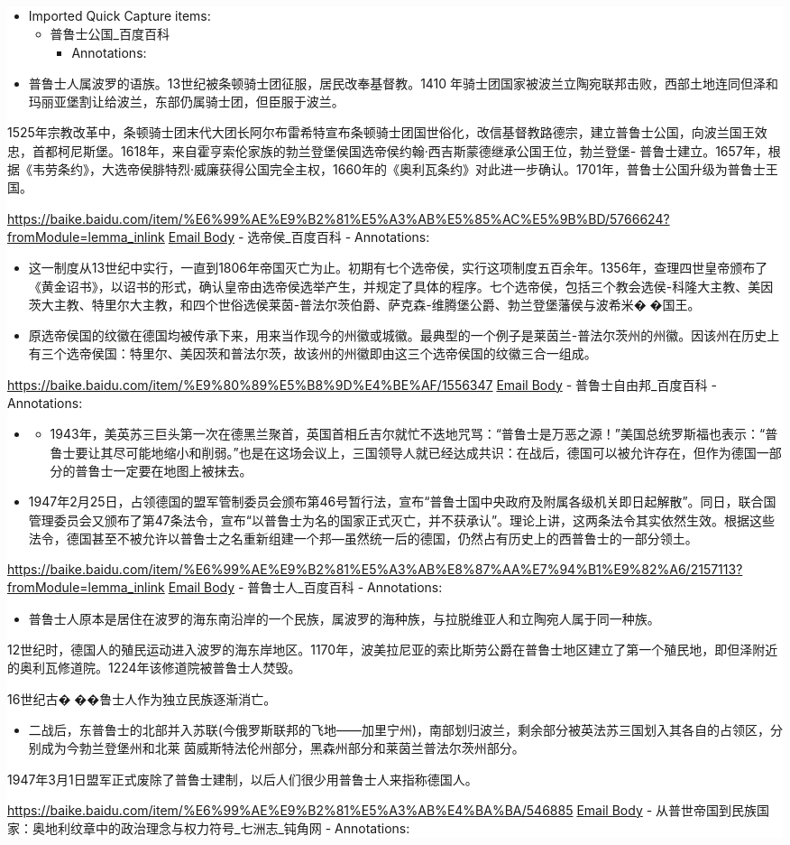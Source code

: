 - Imported Quick Capture items:
    - 普鲁士公国_百度百科
        - Annotations:

* 普鲁士人属波罗的语族。13世纪被条顿骑士团征服，居民改奉基督教。1410 年骑士团国家被波兰立陶宛联邦击败，西部土地连同但泽和玛丽亚堡割让给波兰，东部仍属骑士团，但臣服于波兰。

1525年宗教改革中，条顿骑士团末代大团长阿尔布雷希特宣布条顿骑士团国世俗化，改信基督教路德宗，建立普鲁士公国，向波兰国王效忠，首都柯尼斯堡。1618年，来自霍亨索伦家族的勃兰登堡侯国选帝侯约翰·西吉斯蒙德继承公国王位，勃兰登堡-
普鲁士建立。1657年，根据《韦劳条约》，大选帝侯腓特烈·威廉获得公国完全主权，1660年的《奥利瓦条约》对此进一步确认。1701年，普鲁士公国升级为普鲁士王国。



https://baike.baidu.com/item/%E6%99%AE%E9%B2%81%E5%A3%AB%E5%85%AC%E5%9B%BD/5766624?fromModule=lemma_inlink [Email Body](https://files.todoist.com/DCNLthlvigkJ6zxjPsjnZWj-911DWht5GEzEX87n8aIjghilvwN3711eTOQ2JnDU/by/21878347/as/file.html)
    - 选帝侯_百度百科
        - Annotations:

* 这一制度从13世纪中实行，一直到1806年帝国灭亡为止。初期有七个选帝侯，实行这项制度五百余年。1356年，查理四世皇帝颁布了《黄金诏书》，以诏书的形式，确认皇帝由选帝侯选举产生，并规定了具体的程序。七个选帝侯，包括三个教会选侯-科隆大主教、美因茨大主教、特里尔大主教，和四个世俗选侯莱茵-普法尔茨伯爵、萨克森-维腾堡公爵、勃兰登堡藩侯与波希米� �国王。

* 原选帝侯国的纹徽在德国均被传承下来，用来当作现今的州徽或城徽。最典型的一个例子是莱茵兰-普法尔茨州的州徽。因该州在历史上有三个选帝侯国：特里尔、美因茨和普法尔茨，故该州的州徽即由这三个选帝侯国的纹徽三合一组成。



https://baike.baidu.com/item/%E9%80%89%E5%B8%9D%E4%BE%AF/1556347 [Email Body](https://files.todoist.com/LyyOoEHAbmqsiOA-S5AXWvGqkdq1dME8IGHgwtY3Z7wLWKypjRyEY7mA-PMmiZpU/by/21878347/as/file.html)
    - 普鲁士自由邦_百度百科
        - Annotations:

*   * 1943年，美英苏三巨头第一次在德黑兰聚首，英国首相丘吉尔就忙不迭地咒骂：“普鲁士是万恶之源！”美国总统罗斯福也表示：“普鲁士要让其尽可能地缩小和削弱。”也是在这场会议上，三国领导人就已经达成共识：在战后，德国可以被允许存在，但作为德国一部分的普鲁士一定要在地图上被抹去。

* 1947年2月25日，占领德国的盟军管制委员会颁布第46号暂行法，宣布“普鲁士国中央政府及附属各级机关即日起解散”。同日，联合国管理委员会又颁布了第47条法令，宣布“以普鲁士为名的国家正式灭亡，并不获承认”。理论上讲，这两条法令其实依然生效。根据这些法令，德国甚至不被允许以普鲁士之名重新组建一个邦—虽然统一后的德国，仍然占有历史上的西普鲁士的一部分领土。



https://baike.baidu.com/item/%E6%99%AE%E9%B2%81%E5%A3%AB%E8%87%AA%E7%94%B1%E9%82%A6/2157113?fromModule=lemma_inlink [Email Body](https://files.todoist.com/HNdOYaqmuiXi_h7g9onPu0yXXBnD37DQt5wk4JAMzOP2VCBRKNq6qmmq0duWRzIP/by/21878347/as/file.html)
    - 普鲁士人_百度百科
        - Annotations:

* 普鲁士人原本是居住在波罗的海东南沿岸的一个民族，属波罗的海种族，与拉脱维亚人和立陶宛人属于同一种族。

12世纪时，德国人的殖民运动进入波罗的海东岸地区。1170年，波美拉尼亚的索比斯劳公爵在普鲁士地区建立了第一个殖民地，即但泽附近的奥利瓦修道院。1224年该修道院被普鲁士人焚毁。

16世纪古� ��鲁士人作为独立民族逐渐消亡。

* 二战后，东普鲁士的北部并入苏联(今俄罗斯联邦的飞地——加里宁州)，南部划归波兰，剩余部分被英法苏三国划入其各自的占领区，分别成为今勃兰登堡州和北莱 茵威斯特法伦州部分，黑森州部分和莱茵兰普法尔茨州部分。

1947年3月1日盟军正式废除了普鲁士建制，以后人们很少用普鲁士人来指称德国人。



https://baike.baidu.com/item/%E6%99%AE%E9%B2%81%E5%A3%AB%E4%BA%BA/546885 [Email Body](https://files.todoist.com/wwdxRrzizgs7JyJw7Il9Do_WESdl6-QM_P_4TmHUO6FF-Y7fAzjUaklUUIWyjxer/by/21878347/as/file.html)
    - 从普世帝国到民族国家：奥地利纹章中的政治理念与权力符号_七洲志_钝角网
        - Annotations:
